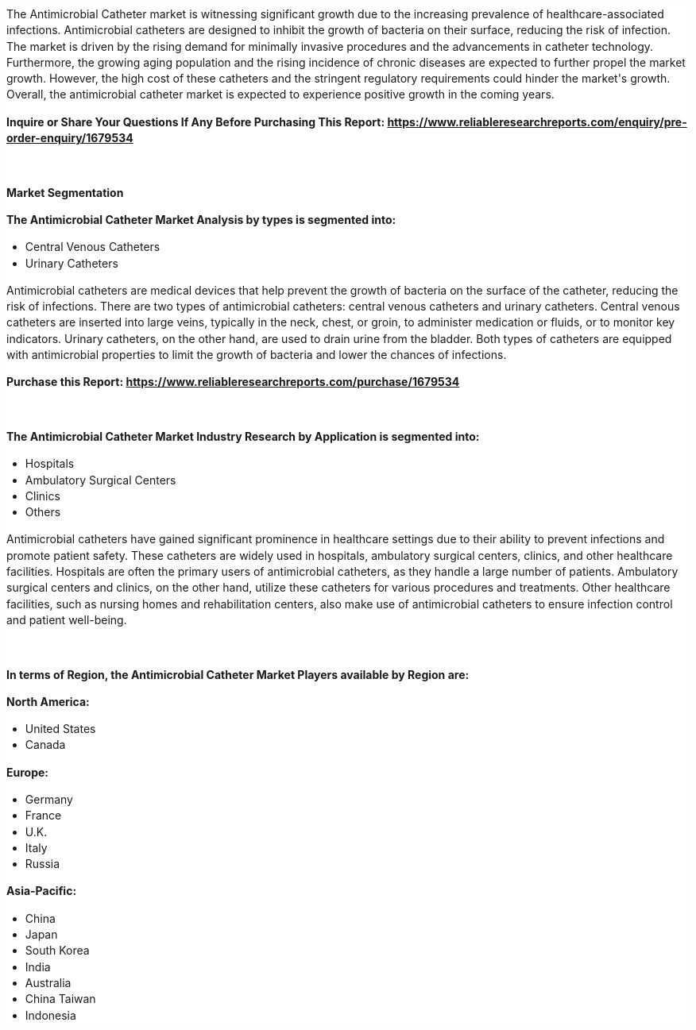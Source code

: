 <p><p>The Antimicrobial Catheter market is witnessing significant growth due to the increasing prevalence of healthcare-associated infections. Antimicrobial catheters are designed to inhibit the growth of bacteria on their surface, reducing the risk of infection. The market is driven by the rising demand for minimally invasive procedures and the advancements in catheter technology. Furthermore, the growing aging population and the rising incidence of chronic diseases are expected to further propel the market growth. However, the high cost of these catheters and the stringent regulatory requirements could hinder the market's growth. Overall, the antimicrobial catheter market is expected to experience positive growth in the coming years.</p></p>
<p><strong>Inquire or Share Your Questions If Any Before Purchasing This Report: <a href="https://www.reliableresearchreports.com/enquiry/pre-order-enquiry/1679534">https://www.reliableresearchreports.com/enquiry/pre-order-enquiry/1679534</a></strong></p>
<p>&nbsp;</p>
<p><strong>Market Segmentation</strong></p>
<p><strong>The Antimicrobial Catheter Market Analysis by types is segmented into:</strong></p>
<p><ul><li>Central Venous Catheters</li><li>Urinary Catheters</li></ul></p>
<p><p>Antimicrobial catheters are medical devices that help prevent the growth of bacteria on the surface of the catheter, reducing the risk of infections. There are two types of antimicrobial catheters: central venous catheters and urinary catheters. Central venous catheters are inserted into large veins, typically in the neck, chest, or groin, to administer medication or fluids, or to monitor key indicators. Urinary catheters, on the other hand, are used to drain urine from the bladder. Both types of catheters are equipped with antimicrobial properties to limit the growth of bacteria and lower the chances of infections.</p></p>
<p><strong>Purchase this Report:&nbsp;<a href="https://www.reliableresearchreports.com/purchase/1679534">https://www.reliableresearchreports.com/purchase/1679534</a></strong></p>
<p>&nbsp;</p>
<p><strong>The Antimicrobial Catheter Market Industry Research by Application is segmented into:</strong></p>
<p><ul><li>Hospitals</li><li>Ambulatory Surgical Centers</li><li>Clinics</li><li>Others</li></ul></p>
<p><p>Antimicrobial catheters have gained significant prominence in healthcare settings due to their ability to prevent infections and promote patient safety. These catheters are widely used in hospitals, ambulatory surgical centers, clinics, and other healthcare facilities. Hospitals are often the primary users of antimicrobial catheters, as they handle a large number of patients. Ambulatory surgical centers and clinics, on the other hand, utilize these catheters for various procedures and treatments. Other healthcare facilities, such as nursing homes and rehabilitation centers, also make use of antimicrobial catheters to ensure infection control and patient well-being.</p></p>
<p>&nbsp;</p>
<p><strong>In terms of Region, the Antimicrobial Catheter Market Players available by Region are:</strong></p>
<p>
    <p> <strong> North America: </strong>
        <ul>
            <li>United States</li>
            <li>Canada</li>
        </ul>
        </p> 
    <p> <strong> Europe: </strong>
        <ul>
            <li>Germany</li>
            <li>France</li>
            <li>U.K.</li>
            <li>Italy</li>
            <li>Russia</li>
        </ul>
        </p> 
    <p> <strong> Asia-Pacific: </strong>
        <ul>
            <li>China</li>
            <li>Japan</li>
            <li>South Korea</li>
            <li>India</li>
            <li>Australia</li>
            <li>China Taiwan</li>
            <li>Indonesia</li>